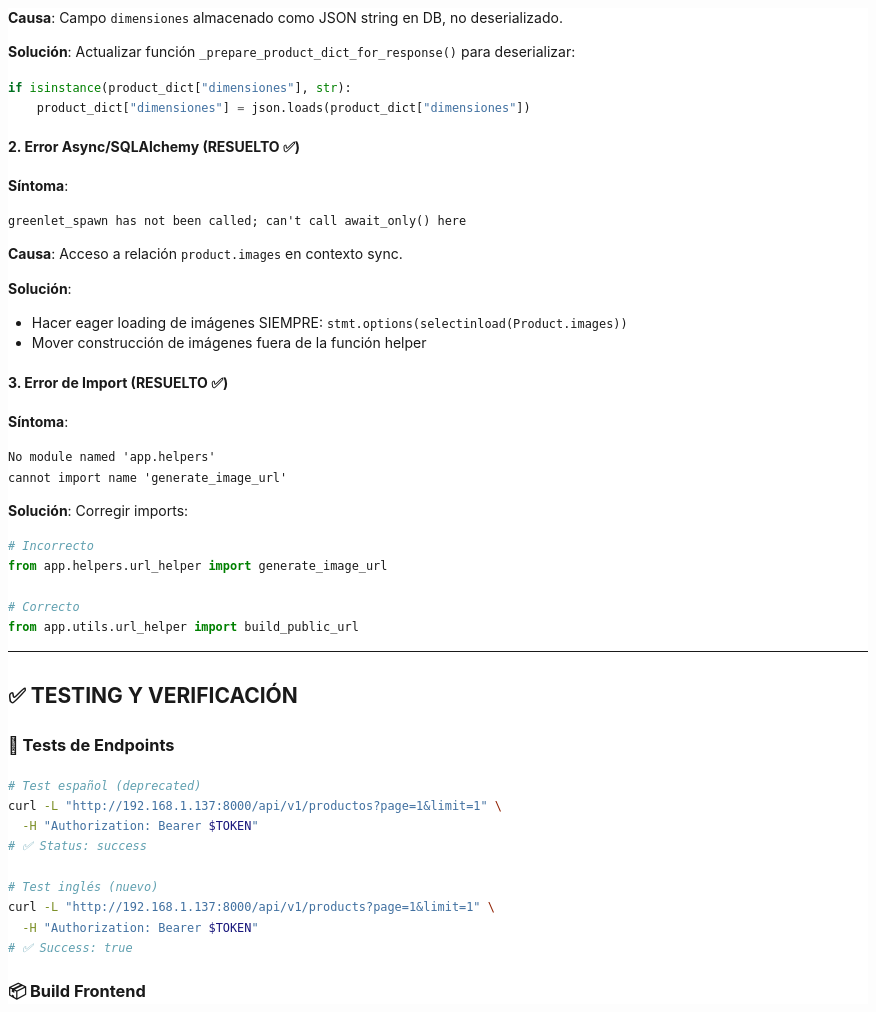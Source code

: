 **Causa**: Campo `dimensiones` almacenado como JSON string en DB, no deserializado.

**Solución**: Actualizar función `_prepare_product_dict_for_response()` para deserializar:
```python
if isinstance(product_dict["dimensiones"], str):
    product_dict["dimensiones"] = json.loads(product_dict["dimensiones"])
```

#### 2. **Error Async/SQLAlchemy** (RESUELTO ✅)
**Síntoma**:
```
greenlet_spawn has not been called; can't call await_only() here
```

**Causa**: Acceso a relación `product.images` en contexto sync.

**Solución**:
- Hacer eager loading de imágenes SIEMPRE: `stmt.options(selectinload(Product.images))`
- Mover construcción de imágenes fuera de la función helper

#### 3. **Error de Import** (RESUELTO ✅)
**Síntoma**:
```
No module named 'app.helpers'
cannot import name 'generate_image_url'
```

**Solución**: Corregir imports:
```python
# Incorrecto
from app.helpers.url_helper import generate_image_url

# Correcto
from app.utils.url_helper import build_public_url
```

---

## ✅ TESTING Y VERIFICACIÓN

### 🧪 Tests de Endpoints

```bash
# Test español (deprecated)
curl -L "http://192.168.1.137:8000/api/v1/productos?page=1&limit=1" \
  -H "Authorization: Bearer $TOKEN"
# ✅ Status: success

# Test inglés (nuevo)
curl -L "http://192.168.1.137:8000/api/v1/products?page=1&limit=1" \
  -H "Authorization: Bearer $TOKEN"
# ✅ Success: true
```

### 📦 Build Frontend
